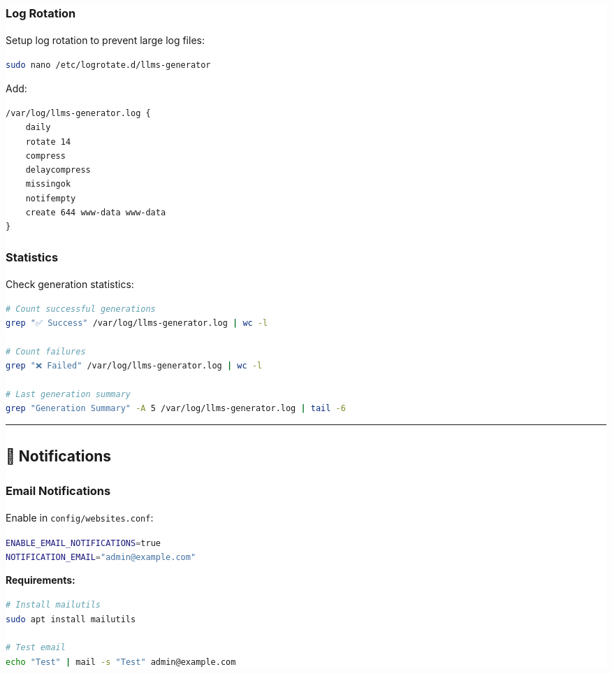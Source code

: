### Log Rotation

Setup log rotation to prevent large log files:

```bash
sudo nano /etc/logrotate.d/llms-generator
```

Add:
```
/var/log/llms-generator.log {
    daily
    rotate 14
    compress
    delaycompress
    missingok
    notifempty
    create 644 www-data www-data
}
```

### Statistics

Check generation statistics:

```bash
# Count successful generations
grep "✅ Success" /var/log/llms-generator.log | wc -l

# Count failures
grep "❌ Failed" /var/log/llms-generator.log | wc -l

# Last generation summary
grep "Generation Summary" -A 5 /var/log/llms-generator.log | tail -6
```

---

## 🔔 Notifications

### Email Notifications

Enable in `config/websites.conf`:

```bash
ENABLE_EMAIL_NOTIFICATIONS=true
NOTIFICATION_EMAIL="admin@example.com"
```

**Requirements:**
```bash
# Install mailutils
sudo apt install mailutils

# Test email
echo "Test" | mail -s "Test" admin@example.com
```

